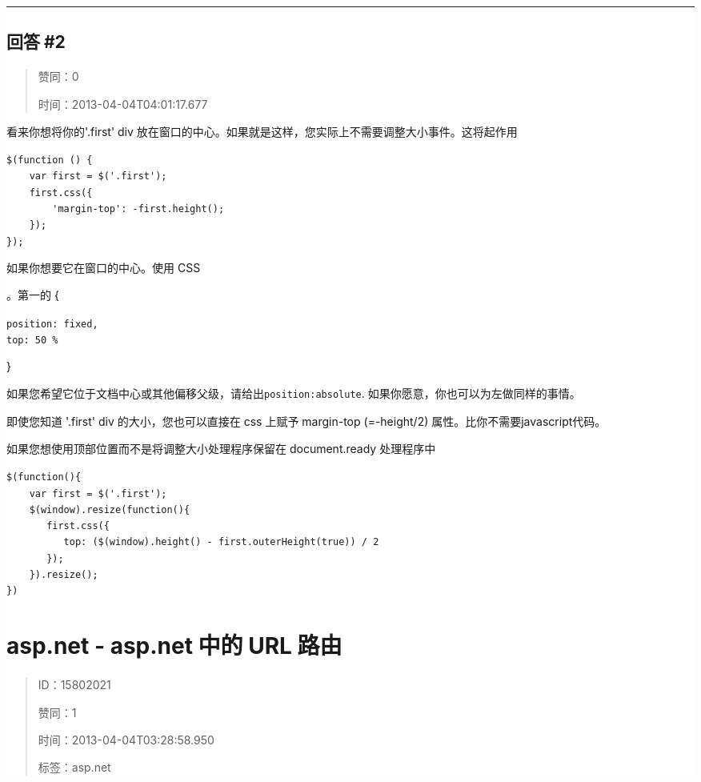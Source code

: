 
* * *

## 回答 #2

> 赞同：0
> 
> 时间：2013-04-04T04:01:17.677

看来你想将你的'.first' div 放在窗口的中心。如果就是这样，您实际上不需要调整大小事件。这将起作用

```
$(function () {
    var first = $('.first');
    first.css({
        'margin-top': -first.height();
    });
}); 
```

如果你想要它在窗口的中心。使用 CSS

。第一的 {

```
position: fixed,
top: 50 % 
```

}

如果您希望它位于文档中心或其他偏移父级，请给出`position:absolute`. 如果你愿意，你也可以为左做同样的事情。

即使您知道 '.first' div 的大小，您也可以直接在 css 上赋予 margin-top (=-height/2) 属性。比你不需要javascript代码。

如果您想使用顶部位置而不是将调整大小处理程序保留在 document.ready 处理程序中

```
$(function(){   
    var first = $('.first');
    $(window).resize(function(){ 
       first.css({
          top: ($(window).height() - first.outerHeight(true)) / 2
       });
    }).resize();  
}) 
```

# asp.net - asp.net 中的 URL 路由

> ID：15802021
> 
> 赞同：1
> 
> 时间：2013-04-04T03:28:58.950
> 
> 标签：asp.net

